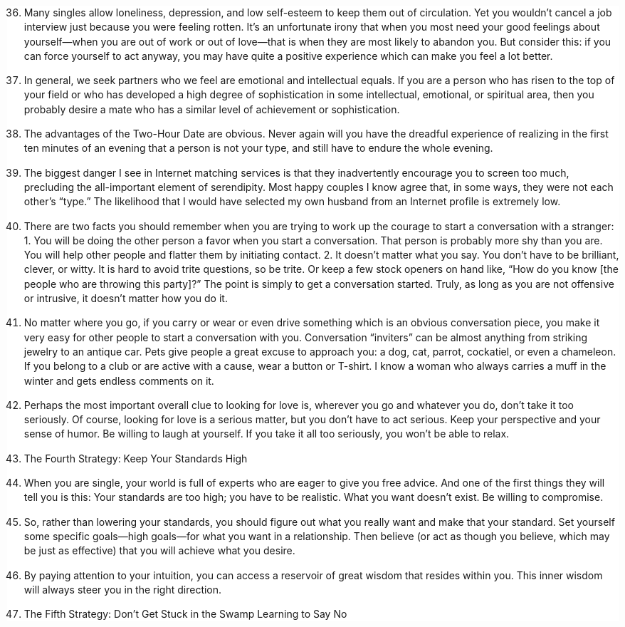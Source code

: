 36. Many singles allow loneliness, depression, and low self-esteem to keep them out of circulation. Yet you wouldn’t cancel a job interview just because you were feeling rotten. It’s an unfortunate irony that when you most need your good feelings about yourself—when you are out of work or out of love—that is when they are most likely to abandon you. But consider this: if you can force yourself to act anyway, you may have quite a positive experience which can make you feel a lot better.

37. In general, we seek partners who we feel are emotional and intellectual equals. If you are a person who has risen to the top of your field or who has developed a high degree of sophistication in some intellectual, emotional, or spiritual area, then you probably desire a mate who has a similar level of achievement or sophistication.

38. The advantages of the Two-Hour Date are obvious. Never again will you have the dreadful experience of realizing in the first ten minutes of an evening that a person is not your type, and still have to endure the whole evening.

39. The biggest danger I see in Internet matching services is that they inadvertently encourage you to screen too much, precluding the all-important element of serendipity. Most happy couples I know agree that, in some ways, they were not each other’s “type.” The likelihood that I would have selected my own husband from an Internet profile is extremely low.

40. There are two facts you should remember when you are trying to work up the courage to start a conversation with a stranger: 1. You will be doing the other person a favor when you start a conversation. That person is probably more shy than you are. You will help other people and flatter them by initiating contact. 2. It doesn’t matter what you say. You don’t have to be brilliant, clever, or witty. It is hard to avoid trite questions, so be trite. Or keep a few stock openers on hand like, “How do you know [the people who are throwing this party]?” The point is simply to get a conversation started. Truly, as long as you are not offensive or intrusive, it doesn’t matter how you do it.

41. No matter where you go, if you carry or wear or even drive something which is an obvious conversation piece, you make it very easy for other people to start a conversation with you. Conversation “inviters” can be almost anything from striking jewelry to an antique car. Pets give people a great excuse to approach you: a dog, cat, parrot, cockatiel, or even a chameleon. If you belong to a club or are active with a cause, wear a button or T-shirt. I know a woman who always carries a muff in the winter and gets endless comments on it.

42. Perhaps the most important overall clue to looking for love is, wherever you go and whatever you do, don’t take it too seriously. Of course, looking for love is a serious matter, but you don’t have to act serious. Keep your perspective and your sense of humor. Be willing to laugh at yourself. If you take it all too seriously, you won’t be able to relax.

43. The Fourth Strategy: Keep Your Standards High

44. When you are single, your world is full of experts who are eager to give you free advice. And one of the first things they will tell you is this: Your standards are too high; you have to be realistic. What you want doesn’t exist. Be willing to compromise.

45. So, rather than lowering your standards, you should figure out what you really want and make that your standard. Set yourself some specific goals—high goals—for what you want in a relationship. Then believe (or act as though you believe, which may be just as effective) that you will achieve what you desire.

46. By paying attention to your intuition, you can access a reservoir of great wisdom that resides within you. This inner wisdom will always steer you in the right direction.

47. The Fifth Strategy: Don’t Get Stuck in the Swamp Learning to Say No
